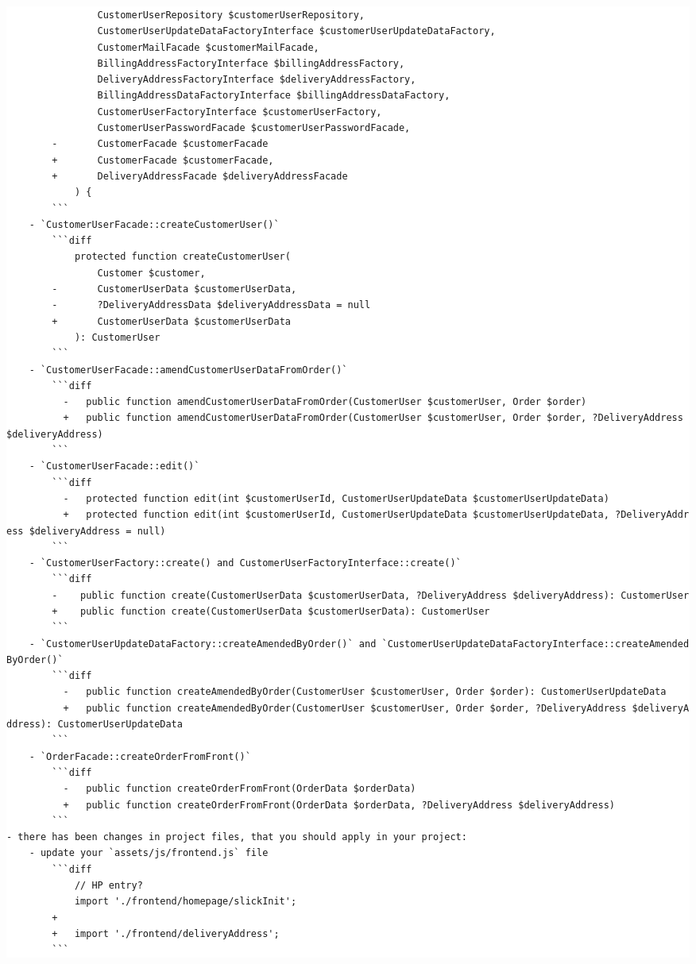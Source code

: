                     CustomerUserRepository $customerUserRepository,
                    CustomerUserUpdateDataFactoryInterface $customerUserUpdateDataFactory,
                    CustomerMailFacade $customerMailFacade,
                    BillingAddressFactoryInterface $billingAddressFactory,
                    DeliveryAddressFactoryInterface $deliveryAddressFactory,
                    BillingAddressDataFactoryInterface $billingAddressDataFactory,
                    CustomerUserFactoryInterface $customerUserFactory,
                    CustomerUserPasswordFacade $customerUserPasswordFacade,
            -       CustomerFacade $customerFacade
            +       CustomerFacade $customerFacade,
            +       DeliveryAddressFacade $deliveryAddressFacade
                ) {
            ```
        - `CustomerUserFacade::createCustomerUser()`
            ```diff
                protected function createCustomerUser(
                    Customer $customer,
            -       CustomerUserData $customerUserData,
            -       ?DeliveryAddressData $deliveryAddressData = null
            +       CustomerUserData $customerUserData
                ): CustomerUser
            ```
        - `CustomerUserFacade::amendCustomerUserDataFromOrder()` 
            ```diff
              -   public function amendCustomerUserDataFromOrder(CustomerUser $customerUser, Order $order)
              +   public function amendCustomerUserDataFromOrder(CustomerUser $customerUser, Order $order, ?DeliveryAddress $deliveryAddress) 
            ```
        - `CustomerUserFacade::edit()`
            ```diff
              -   protected function edit(int $customerUserId, CustomerUserUpdateData $customerUserUpdateData)
              +   protected function edit(int $customerUserId, CustomerUserUpdateData $customerUserUpdateData, ?DeliveryAddress $deliveryAddress = null)
            ```
        - `CustomerUserFactory::create() and CustomerUserFactoryInterface::create()`
            ```diff
            -    public function create(CustomerUserData $customerUserData, ?DeliveryAddress $deliveryAddress): CustomerUser
            +    public function create(CustomerUserData $customerUserData): CustomerUser
            ```
        - `CustomerUserUpdateDataFactory::createAmendedByOrder()` and `CustomerUserUpdateDataFactoryInterface::createAmendedByOrder()`
            ```diff
              -   public function createAmendedByOrder(CustomerUser $customerUser, Order $order): CustomerUserUpdateData
              +   public function createAmendedByOrder(CustomerUser $customerUser, Order $order, ?DeliveryAddress $deliveryAddress): CustomerUserUpdateData
            ```
        - `OrderFacade::createOrderFromFront()`
            ```diff
              -   public function createOrderFromFront(OrderData $orderData)
              +   public function createOrderFromFront(OrderData $orderData, ?DeliveryAddress $deliveryAddress)
            ```
    - there has been changes in project files, that you should apply in your project:
        - update your `assets/js/frontend.js` file
            ```diff
                // HP entry?
                import './frontend/homepage/slickInit';
            +   
            +   import './frontend/deliveryAddress';
            ```